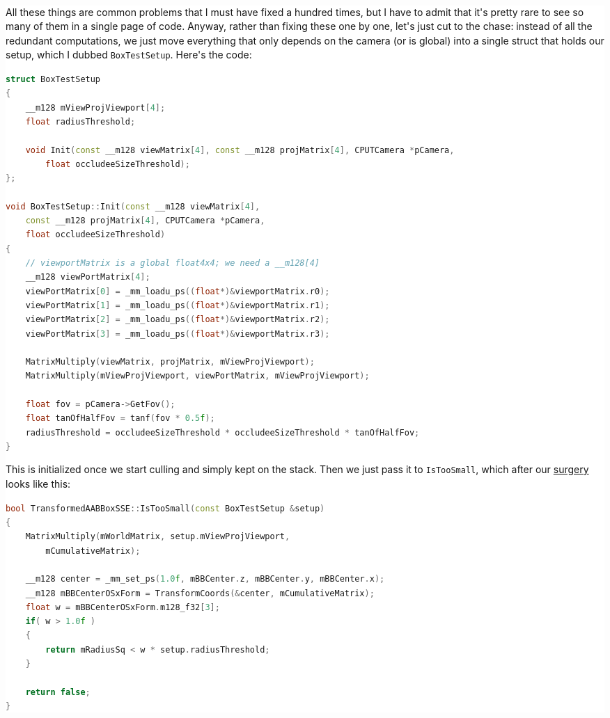 All these things are common problems that I must have fixed a hundred times,
but I have to admit that it's pretty rare to see so many of them in a single
page of code. Anyway, rather than fixing these one by one, let's just cut to
the chase: instead of all the redundant computations, we just move everything
that only depends on the camera (or is global) into a single struct that holds
our setup, which I dubbed <code>BoxTestSetup</code>. Here's the code:

```cpp
struct BoxTestSetup
{
    __m128 mViewProjViewport[4];
    float radiusThreshold;

    void Init(const __m128 viewMatrix[4], const __m128 projMatrix[4], CPUTCamera *pCamera,
        float occludeeSizeThreshold);
};

void BoxTestSetup::Init(const __m128 viewMatrix[4],
    const __m128 projMatrix[4], CPUTCamera *pCamera,
    float occludeeSizeThreshold)
{
    // viewportMatrix is a global float4x4; we need a __m128[4]
    __m128 viewPortMatrix[4];
    viewPortMatrix[0] = _mm_loadu_ps((float*)&viewportMatrix.r0);
    viewPortMatrix[1] = _mm_loadu_ps((float*)&viewportMatrix.r1);
    viewPortMatrix[2] = _mm_loadu_ps((float*)&viewportMatrix.r2);
    viewPortMatrix[3] = _mm_loadu_ps((float*)&viewportMatrix.r3);

    MatrixMultiply(viewMatrix, projMatrix, mViewProjViewport);
    MatrixMultiply(mViewProjViewport, viewPortMatrix, mViewProjViewport);

    float fov = pCamera->GetFov();
    float tanOfHalfFov = tanf(fov * 0.5f);
    radiusThreshold = occludeeSizeThreshold * occludeeSizeThreshold * tanOfHalfFov;
}
```

This is initialized once we start culling and simply kept on the stack. Then we
just pass it to <code>IsTooSmall</code>, which after our <a
href="https://github.com/rygorous/intel_occlusion_cull/commit/2411249a28f9918fc574648d5c79af2fe702c1f8">surgery</a>
looks like this:

```cpp
bool TransformedAABBoxSSE::IsTooSmall(const BoxTestSetup &setup)
{
    MatrixMultiply(mWorldMatrix, setup.mViewProjViewport,
        mCumulativeMatrix);

    __m128 center = _mm_set_ps(1.0f, mBBCenter.z, mBBCenter.y, mBBCenter.x);
    __m128 mBBCenterOSxForm = TransformCoords(&center, mCumulativeMatrix);
    float w = mBBCenterOSxForm.m128_f32[3];
    if( w > 1.0f )
    {
        return mRadiusSq < w * setup.radiusThreshold;
    }

    return false;
}
```

